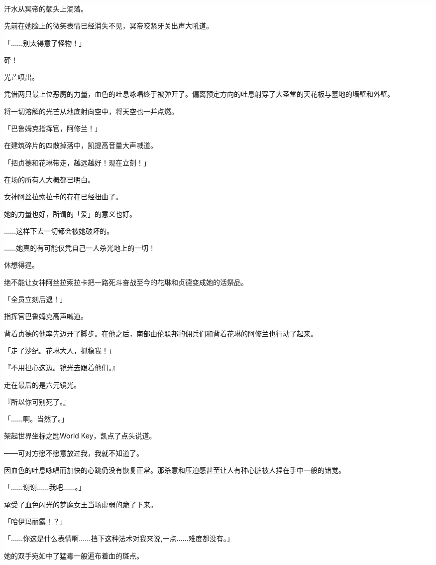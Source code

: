 汗水从冥帝的额头上滴落。

先前在她脸上的微笑表情已经消失不见，冥帝咬紧牙关出声大吼道。

「……别太得意了怪物！」

砰！

光芒喷出。

凭借两只最上位恶魔的力量，血色的吐息咏唱终于被弹开了。偏离预定方向的吐息射穿了大圣堂的天花板与墓地的墙壁和外壁。

将一切溶解的光芒从地底射向空中，将天空也一并点燃。

「巴鲁姆克指挥官，阿修兰！」

在建筑碎片的四散掉落中，凯提高音量大声喊道。

「把贞德和花琳带走，越远越好！现在立刻！」

在场的所有人大概都已明白。

女神阿丝拉索拉卡的存在已经扭曲了。

她的力量也好，所谓的「爱」的意义也好。

……这样下去一切都会被她破坏的。

……她真的有可能仅凭自己一人杀光地上的一切！

休想得逞。

绝不能让女神阿丝拉索拉卡把一路死斗奋战至今的花琳和贞德变成她的活祭品。

「全员立刻后退！」

指挥官巴鲁姆克高声喊道。

背着贞德的他率先迈开了脚步。在他之后，南部由伦联邦的佣兵们和背着花琳的阿修兰也行动了起来。

「走了沙纪。花琳大人，抓稳我！」

『不用担心这边。镜光去跟着他们。』

走在最后的是六元镜光。

『所以你可别死了。』

「……啊。当然了。」

架起世界坐标之匙World Key，凯点了点头说道。

——可对方愿不愿意放过我，我就不知道了。

因血色的吐息咏唱而加快的心跳仍没有恢复正常。那杀意和压迫感甚至让人有种心脏被人捏在手中一般的错觉。

「……谢谢……我吧……。」

承受了血色闪光的梦魔女王当场虚弱的跪了下来。

「哈伊玛丽露！？」

「……你这是什么表情啊……挡下这种法术对我来说,一点……难度都没有。」

她的双手宛如中了猛毒一般遍布着血的斑点。
